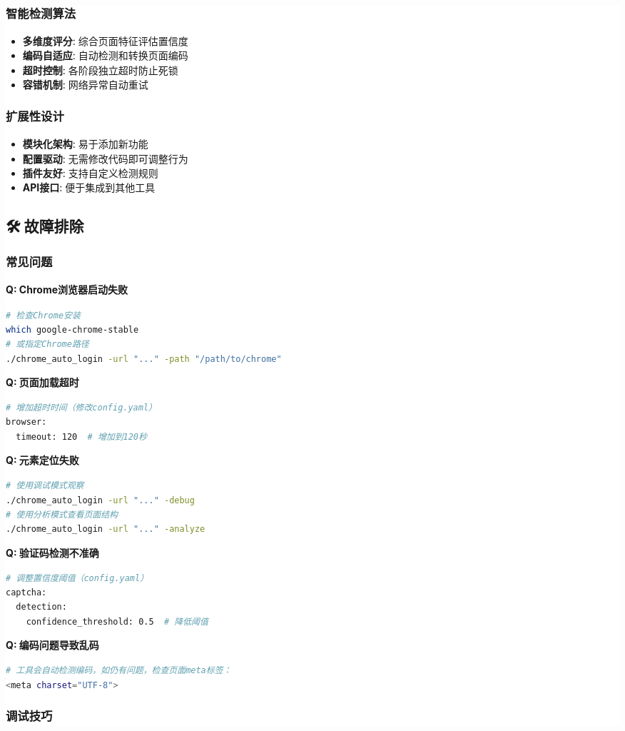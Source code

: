 ### 智能检测算法
- **多维度评分**: 综合页面特征评估置信度
- **编码自适应**: 自动检测和转换页面编码
- **超时控制**: 各阶段独立超时防止死锁
- **容错机制**: 网络异常自动重试

### 扩展性设计
- **模块化架构**: 易于添加新功能
- **配置驱动**: 无需修改代码即可调整行为
- **插件友好**: 支持自定义检测规则
- **API接口**: 便于集成到其他工具

## 🛠️ 故障排除

### 常见问题

**Q: Chrome浏览器启动失败**
```bash
# 检查Chrome安装
which google-chrome-stable
# 或指定Chrome路径
./chrome_auto_login -url "..." -path "/path/to/chrome"
```

**Q: 页面加载超时**
```bash
# 增加超时时间（修改config.yaml）
browser:
  timeout: 120  # 增加到120秒
```

**Q: 元素定位失败**
```bash
# 使用调试模式观察
./chrome_auto_login -url "..." -debug
# 使用分析模式查看页面结构
./chrome_auto_login -url "..." -analyze
```

**Q: 验证码检测不准确**
```bash
# 调整置信度阈值（config.yaml）
captcha:
  detection:
    confidence_threshold: 0.5  # 降低阈值
```

**Q: 编码问题导致乱码**
```bash
# 工具会自动检测编码，如仍有问题，检查页面meta标签：
<meta charset="UTF-8">
```

### 调试技巧
